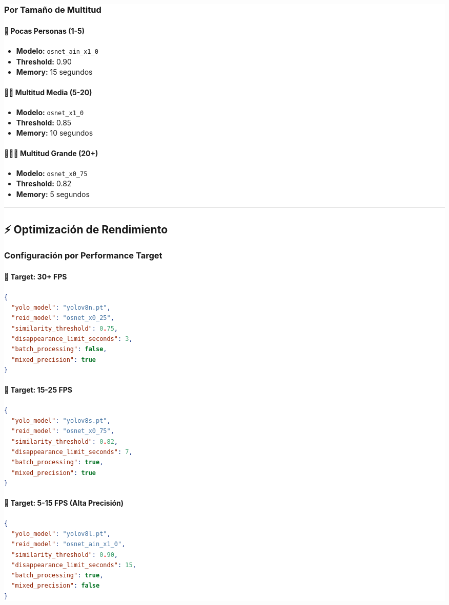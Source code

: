 ### **Por Tamaño de Multitud**

#### **👥 Pocas Personas (1-5)**
- **Modelo:** `osnet_ain_x1_0`
- **Threshold:** 0.90
- **Memory:** 15 segundos

#### **👥👥 Multitud Media (5-20)**
- **Modelo:** `osnet_x1_0`
- **Threshold:** 0.85
- **Memory:** 10 segundos

#### **👥👥👥 Multitud Grande (20+)**
- **Modelo:** `osnet_x0_75`
- **Threshold:** 0.82
- **Memory:** 5 segundos

---

## ⚡ Optimización de Rendimiento

### **Configuración por Performance Target**

#### **🎯 Target: 30+ FPS**
```json
{
  "yolo_model": "yolov8n.pt",
  "reid_model": "osnet_x0_25",
  "similarity_threshold": 0.75,
  "disappearance_limit_seconds": 3,
  "batch_processing": false,
  "mixed_precision": true
}
```

#### **🎯 Target: 15-25 FPS**
```json
{
  "yolo_model": "yolov8s.pt",
  "reid_model": "osnet_x0_75",
  "similarity_threshold": 0.82,
  "disappearance_limit_seconds": 7,
  "batch_processing": true,
  "mixed_precision": true
}
```

#### **🎯 Target: 5-15 FPS (Alta Precisión)**
```json
{
  "yolo_model": "yolov8l.pt",
  "reid_model": "osnet_ain_x1_0",
  "similarity_threshold": 0.90,
  "disappearance_limit_seconds": 15,
  "batch_processing": true,
  "mixed_precision": false
}
```
